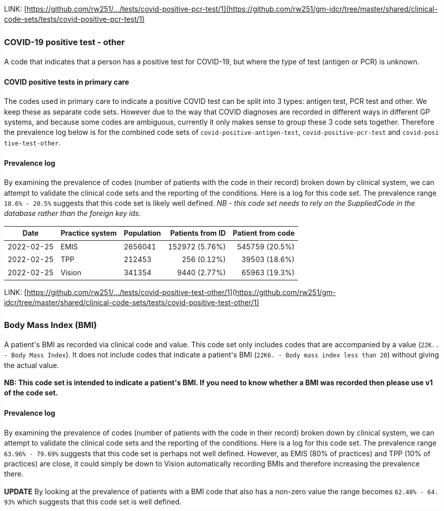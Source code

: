 LINK: [https://github.com/rw251/.../tests/covid-positive-pcr-test/1](https://github.com/rw251/gm-idcr/tree/master/shared/clinical-code-sets/tests/covid-positive-pcr-test/1)

### COVID-19 positive test - other

A code that indicates that a person has a positive test for COVID-19, but where the type of test (antigen or PCR) is unknown.
#### COVID positive tests in primary care

The codes used in primary care to indicate a positive COVID test can be split into 3 types: antigen test, PCR test and other. We keep these as separate code sets. However due to the way that COVID diagnoses are recorded in different ways in different GP systems, and because some codes are ambiguous, currently it only makes sense to group these 3 code sets together. Therefore the prevalence log below is for the combined code sets of `covid-positive-antigen-test`, `covid-positive-pcr-test` and `covid-positive-test-other`.
#### Prevalence log

By examining the prevalence of codes (number of patients with the code in their record) broken down by clinical system, we can attempt to validate the clinical code sets and the reporting of the conditions. Here is a log for this code set. The prevalence range `18.6% - 20.5%` suggests that this code set is likely well defined. _NB - this code set needs to rely on the SuppliedCode in the database rather than the foreign key ids._

| Date       | Practice system | Population | Patients from ID | Patient from code |
| ---------- | --------------- | ---------- | ---------------: | ----------------: |
| 2022-02-25 | EMIS            | 2656041    |   152972 (5.76%) |    545759 (20.5%) |
| 2022-02-25 | TPP             | 212453     |      256 (0.12%) |     39503 (18.6%) |
| 2022-02-25 | Vision          | 341354     |     9440 (2.77%) |     65963 (19.3%) |

LINK: [https://github.com/rw251/.../tests/covid-positive-test-other/1](https://github.com/rw251/gm-idcr/tree/master/shared/clinical-code-sets/tests/covid-positive-test-other/1)

### Body Mass Index (BMI)

A patient's BMI as recorded via clinical code and value. This code set only includes codes that are accompanied by a value (`22K.. - Body Mass Index`). It does not include codes that indicate a patient's BMI (`22K6. - Body mass index less than 20`) without giving the actual value.

**NB: This code set is intended to indicate a patient's BMI. If you need to know whether a BMI was recorded then please use v1 of the code set.**
#### Prevalence log

By examining the prevalence of codes (number of patients with the code in their record) broken down by clinical system, we can attempt to validate the clinical code sets and the reporting of the conditions. Here is a log for this code set. The prevalence range `63.96% - 79.69%` suggests that this code set is perhaps not well defined. However, as EMIS (80% of practices) and TPP (10% of practices) are close, it could simply be down to Vision automatically recording BMIs and therefore increasing the prevalence there.

**UPDATE** By looking at the prevalence of patients with a BMI code that also has a non-zero value the range becomes `62.48% - 64.93%` which suggests that this code set is well defined.
